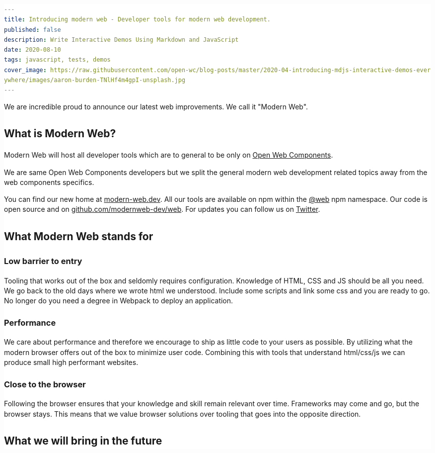 ```yaml
---
title: Introducing modern web - Developer tools for modern web development.
published: false
description: Write Interactive Demos Using Markdown and JavaScript
date: 2020-08-10
tags: javascript, tests, demos
cover_image: https://raw.githubusercontent.com/open-wc/blog-posts/master/2020-04-introducing-mdjs-interactive-demos-everywhere/images/aaron-burden-TNlHf4m4gpI-unsplash.jpg
---
```


We are incredible proud to announce our latest web improvements. We call it "Modern Web".

## What is Modern Web?

Modern Web will host all developer tools which are to general to be only on [Open Web Components](https://open-wc.org).

We are same Open Web Components developers but we split the general modern web development related topics away from the web components specifics.

You can find our new home at [modern-web.dev](https://modern-web.dev). All our tools are available on npm within the [@web](https://www.npmjs.com/org/web) npm namespace. Our code is open source and on [github.com/modernweb-dev/web](https://github.com/modernweb-dev/web). For updates you can follow us on [Twitter](https://twitter.com/modern_web_dev).

## What Modern Web stands for

### Low barrier to entry

Tooling that works out of the box and seldomly requires configuration. Knowledge of HTML, CSS and JS should be all you need. We go back to the old days where we wrote html we understood. Include some scripts and link some css and you are ready to go. No longer do you need a degree in Webpack to deploy an application.

### Performance

We care about performance and therefore we encourage to ship as little code to your users as possible.
By utilizing what the modern browser offers out of the box to minimize user code.
Combining this with tools that understand html/css/js we can produce small high performant websites.

### Close to the browser

Following the browser ensures that your knowledge and skill remain relevant over time. Frameworks may come and go, but the browser stays.
This means that we value browser solutions over tooling that goes into the opposite direction.

## What we will bring in the future
